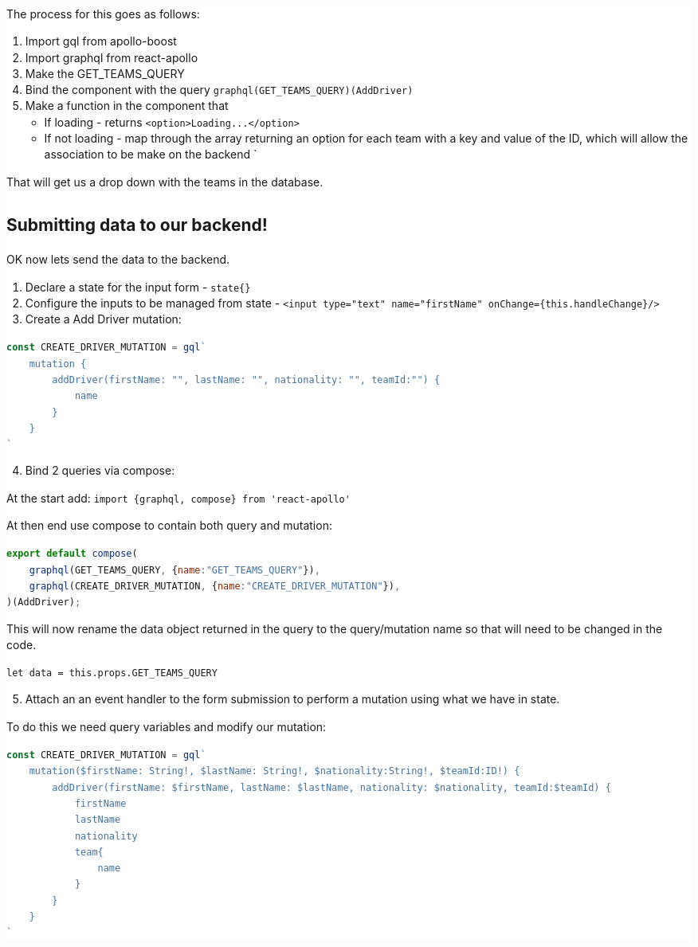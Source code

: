 The process for this goes as follows:

1. Import gql from apollo-boost
2. Import graphql from react-apollo
3. Make the GET_TEAMS_QUERY
4. Bind the component with the query `graphql(GET_TEAMS_QUERY)(AddDriver)`
5. Make a function in the component that
    - If loading - returns `<option>Loading...</option>`
    - If not loading - map through the array returning an option for each team with a key and value of the ID, which will allow the association to be make on the backend `


That will get us a drop down with the teams in the database.


## Submitting data to our backend!

OK now lets send the data to the backend.

1. Declare a state for the input form - `state{}`
2. Configure the inputs to be managed from state - `<input type="text" name="firstName" onChange={this.handleChange}/>`
3. Create a Add Driver mutation:

```js
const CREATE_DRIVER_MUTATION = gql`
    mutation {
        addDriver(firstName: "", lastName: "", nationality: "", teamId:"") {
            name
        }
    }
`
```

4. Bind 2 queries via compose:

At the start add:
 `import {graphql, compose} from 'react-apollo'`

At then end use compose to contain both query and mutation:

```js
export default compose(
    graphql(GET_TEAMS_QUERY, {name:"GET_TEAMS_QUERY"}),
    graphql(CREATE_DRIVER_MUTATION, {name:"CREATE_DRIVER_MUTATION"}),
)(AddDriver);
```
This will now rename the data object returned in the query to the query/mutation name so that will need to be changed in the code.

`let data = this.props.GET_TEAMS_QUERY`

5. Attach an an event handler to the form submission to perform a mutation using what we have in state.

To do this we need query variables and modify our mutation:

```js
const CREATE_DRIVER_MUTATION = gql`
    mutation($firstName: String!, $lastName: String!, $nationality:String!, $teamId:ID!) {
        addDriver(firstName: $firstName, lastName: $lastName, nationality: $nationality, teamId:$teamId) {
            firstName
            lastName
            nationality
            team{
                name
            }
        }
    }
`
```